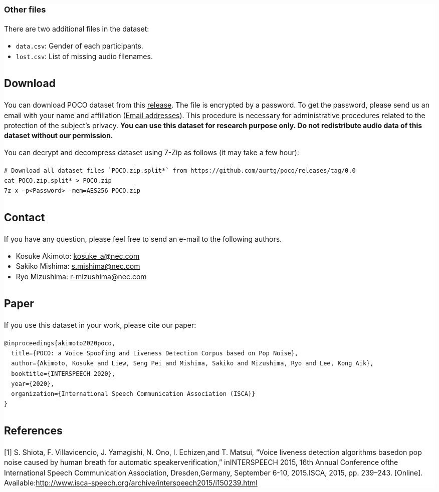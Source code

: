 ### Other files

There are two additional files in the dataset:

* `data.csv`: Gender of each participants.
* `lost.csv`: List of missing audio filenames.


## Download 

 

You can download POCO dataset from this [release](https://github.com/aurtg/poco/releases/tag/0.0). The file is encrypted by a password. To get the password, please send us an email with your name and affiliation ([Email addresses](#contact)). This procedure is necessary for administrative procedures related to the protection of the subject’s privacy. **You can use this dataset for research purpose only. Do not redistribute audio data of this dataset without our permission.** 

 

You can decrypt and decompress dataset using 7-Zip as follows (it may take a few hour): 

 

``` 
# Download all dataset files `POCO.zip.split*` from https://github.com/aurtg/poco/releases/tag/0.0
cat POCO.zip.split* > POCO.zip
7z x –p<Password> -mem=AES256 POCO.zip 
``` 

## Contact

If you have any question, please feel free to send an e-mail to the following authors.

* Kosuke Akimoto: kosuke_a@nec.com
* Sakiko Mishima: s.mishima@nec.com
* Ryo Mizushima: r-mizushima@nec.com

## Paper

If you use this dataset in your work, please cite our paper:

```
@inproceedings{akimoto2020poco,
  title={POCO: a Voice Spoofing and Liveness Detection Corpus based on Pop Noise},
  author={Akimoto, Kosuke and Liew, Seng Pei and Mishima, Sakiko and Mizushima, Ryo and Lee, Kong Aik},
  booktitle={INTERSPEECH 2020},
  year={2020},
  organization={International Speech Communication Association (ISCA)}
}
```

## References  

[1] S.  Shiota,  F.  Villavicencio,  J.  Yamagishi,  N.  Ono,  I.  Echizen,and   T.   Matsui,   “Voice   liveness   detection   algorithms   basedon  pop  noise  caused  by  human  breath  for  automatic  speakerverification,” inINTERSPEECH 2015, 16th Annual Conference ofthe  International  Speech  Communication  Association,  Dresden,Germany,   September   6-10,   2015.ISCA,   2015,   pp.   239–243.  [Online].  Available:http://www.isca-speech.org/archive/interspeech2015/i150239.html 
